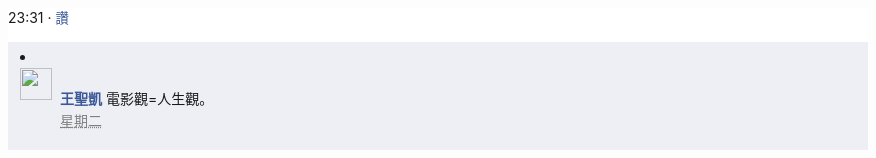 23:31</abbr>&nbsp;·&nbsp;<span class="comment_like_24627508 fsm fwn fcg" data-ft="{&quot;type&quot;:36}"><button class="stat_elem as_link cmnt_like_link" name="like_comment_id[24627508]" style="background-attachment: initial; background-clip: initial; background-color: initial; background-image: none; background-origin: initial; border-bottom-style: none; border-color: initial; border-left-style: none; border-right-style: none; border-top-style: none; border-width: initial; color: #3b5998; cursor: pointer; margin-bottom: 0px; margin-left: 0px; margin-right: 0px; margin-top: 0px; overflow-x: visible; overflow-y: visible; padding-bottom: 0px; padding-left: 0px; padding-right: 0px; padding-top: 0px; text-align: left; width: auto;" title="說這則留言讚" type="submit" value="24627508"><span class="default_message" style="display: inline;">讚</span></button></span></div></div></div></li><li class="uiUfiComment comment_24627547 ufiItem ufiItem" style="background-color: #edeff4; border-bottom-width: 0px; border-color: initial; border-color: initial; border-image: initial; border-left-width: 0px; border-right-width: 0px; border-style: initial; border-style: initial; border-top-width: 0px; margin-top: 1px; padding-bottom: 5px; padding-left: 12px; padding-right: 12px; padding-top: 5px;"><div class="UIImageBlock clearfix uiUfiActorBlock" style="zoom: 1;"><a class="actorPic UIImageBlock_Image UIImageBlock_SMALL_Image" data-ft="{&quot;type&quot;:34}" data-hovercard="/ajax/hovercard/user.php?id=1610812382" href="https://www.facebook.com/dwatow" style="color: #3b5998; cursor: pointer; float: left; margin-right: 8px; text-decoration: none;" tabindex="-1"><img alt="" class="uiProfilePhoto uiProfilePhotoMedium img" src="https://fbcdn-profile-a.akamaihd.net/hprofile-ak-ash2/369621_1610812382_385067316_q.jpg" style="border-bottom-width: 0px; border-color: initial; border-image: initial; border-left-width: 0px; border-right-width: 0px; border-style: initial; border-top-width: 0px; display: block; height: 32px; width: 32px;" /></a><label class="deleteAction stat_elem UIImageBlock_Ext uiCloseButton" for="ulbhkz_2" style="background-image: url(https://s-static.ak.facebook.com/rsrc.php/v1/yA/r/4WSewcWboV8.png); background-repeat: no-repeat no-repeat; color: #666666; cursor: pointer; display: inline-block; float: right; font-weight: bold; height: 15px; margin-bottom: 0px; margin-left: 0px; margin-right: 0px; margin-top: 0px; opacity: 0; overflow-x: hidden; overflow-y: hidden; padding-bottom: 0px; padding-left: 0px; padding-right: 0px; padding-top: 0px; vertical-align: middle; width: 15px; zoom: 1;"><input id="ulbhkz_2" name="delete[24627547]" style="cursor: pointer; font-weight: normal; opacity: 0; outline-color: initial; outline-style: none; outline-width: initial; padding-bottom: 18px; padding-left: 18px; padding-right: 18px; padding-top: 18px;" title="移除" type="submit" /></label><br /><div class="commentContent UIImageBlock_Content UIImageBlock_SMALL_Content" data-ft="{&quot;type&quot;:33}" style="display: table-cell; padding-top: 1px; vertical-align: top; width: 10000px;"><a class="actorName" data-ft="{&quot;type&quot;:35}" data-hovercard="/ajax/hovercard/user.php?id=1610812382" href="https://www.facebook.com/dwatow" style="color: #3b5998; cursor: pointer; font-weight: bold; text-decoration: none;">王聖凱</a>&nbsp;<span class="commentBody" data-jsid="text">電影觀=人生觀。</span><br /><div class="commentActions fsm fwn fcg" style="color: grey; padding-top: 2px;"><abbr data-utime="1328628816" style="border-bottom-color: initial; border-bottom-style: none; border-bottom-width: initial;" title="2012年2月7日  23:33">星期二